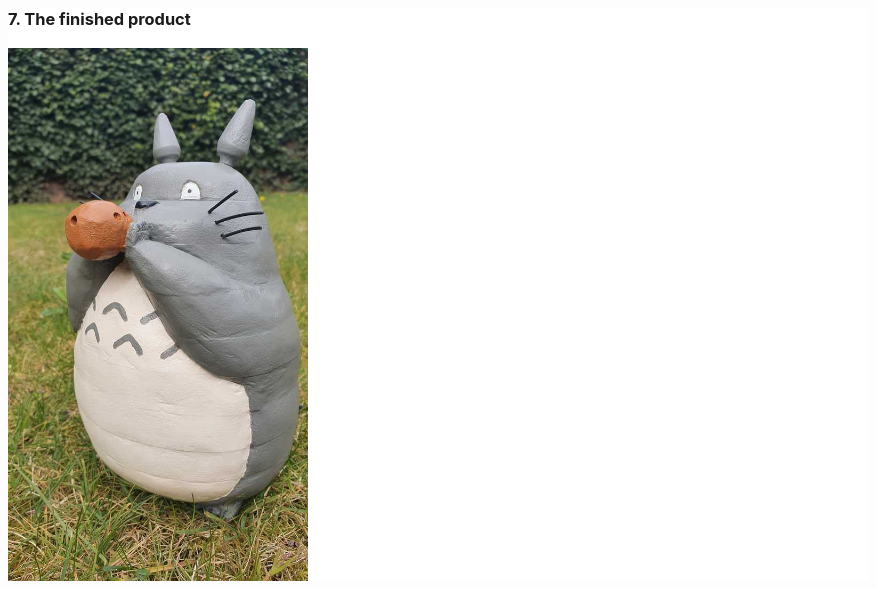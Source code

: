 ### 7. The finished product
<img src="./images/18.jpeg" alt="drawing" width="300" style="display:block;"/>
